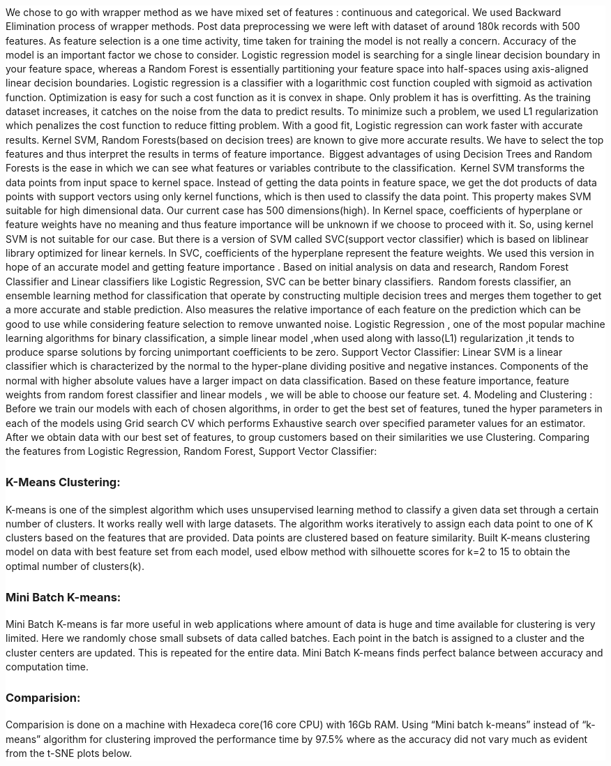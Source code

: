 We chose to go with wrapper method as we have mixed set of features : continuous and  categorical. We used Backward Elimination process of wrapper methods. Post data preprocessing  we were left with dataset of around 180k records with 500 features. As feature selection is a one time activity, time taken for training the model is not really a concern. Accuracy of the model is an  important factor we chose to consider. Logistic regression model is searching for a single linear  decision boundary in your feature space, whereas a Random Forest is essentially partitioning your  feature space into half-spaces using axis-aligned  linear decision boundaries. Logistic regression is a  classifier with a logarithmic cost function coupled with sigmoid as activation function. Optimization  is easy for such a cost function as it is convex in shape. Only problem it has is overfitting. As the  training dataset increases, it catches on the noise from the data to predict results. To minimize such  a problem, we used L1 regularization which penalizes the cost function to reduce fitting problem.  With a good fit, Logistic regression can work faster with accurate results. Kernel SVM, Random  Forests(based on decision trees) are known to give more accurate results. We have to select the top  features and thus interpret the results in terms of feature importance.  Biggest advantages of using  Decision Trees and Random Forests is the ease in which we can see what features or variables  contribute to the classification.  Kernel SVM transforms the data points from input space to kernel  space. Instead of getting the data points in feature space, we get the dot products of data points  with support vectors using only kernel functions, which is then used to classify the data point. This  property makes SVM suitable for high dimensional data. Our current case has 500 dimensions(high).  In Kernel space, coefficients of hyperplane or feature weights have no meaning and thus feature  importance will be unknown if we choose to proceed with it. So, using kernel SVM is not suitable for  our case. But there is a version of SVM called SVC(support vector classifier) which is based  on liblinear library optimized for linear kernels. In SVC, coefficients of the hyperplane represent the  feature weights. We used this version in hope of an accurate model and getting feature importance .  Based on initial analysis on data and research, Random Forest Classifier and Linear classifiers like  Logistic Regression, SVC can be better binary classifiers.  
Random forests classifier, an ensemble learning method for classification that operate by  constructing multiple decision trees and merges them together to get a more accurate and stable  prediction. Also measures the relative importance of each feature on the prediction which can be  good to use while considering feature selection to remove unwanted noise. 
Logistic Regression , one of the most popular machine learning algorithms for binary classification, a  simple linear model ,when used along with lasso(L1) regularization ,it tends to produce sparse  solutions by forcing unimportant coefficients to be zero. 
Support Vector Classifier: Linear SVM is a linear classifier which is characterized by the normal to the  hyper-plane dividing positive and negative instances. Components of the normal with higher  absolute values have a larger impact on data classification. 
Based on these feature importance, feature weights from random forest classifier and linear models  , we will be able to choose our feature set.
4. Modeling and Clustering :  
Before we train our models with each of chosen algorithms, in order to get the best set of  features, tuned the hyper parameters in each of the models using Grid search CV which  performs Exhaustive search over specified parameter values for an estimator. After we obtain data  with our best set of features, to group customers based on their similarities we use Clustering.  Comparing the features from Logistic Regression, Random Forest, Support Vector Classifier: 

### K-Means Clustering: 
K-means is one of the simplest algorithm which uses unsupervised learning  method to classify a given data set through a certain number of clusters. It works really well with  large datasets. The algorithm works iteratively to assign each data point to one of K clusters based  on the features that are provided. Data points are clustered based on feature similarity. 
Built K-means clustering model on data with best feature set from each model, used elbow method  with silhouette scores for k=2 to 15 to obtain the optimal number of clusters(k). 
### Mini Batch K-means: 
Mini Batch K-means is far more useful in web applications where amount of  data is huge and time available for clustering is very limited. Here we randomly chose small subsets  of data called batches. Each point in the batch is assigned to a cluster and the cluster centers are  updated. This is repeated for the entire data. Mini Batch K-means finds perfect balance between  accuracy and computation time.
### Comparision: 
Comparision is done on a machine with Hexadeca core(16 core CPU) with 16Gb RAM. Using “Mini  batch k-means” instead of “k-means” algorithm for clustering improved the performance time by  97.5% where as the accuracy did not vary much as evident from the t-SNE plots below. 